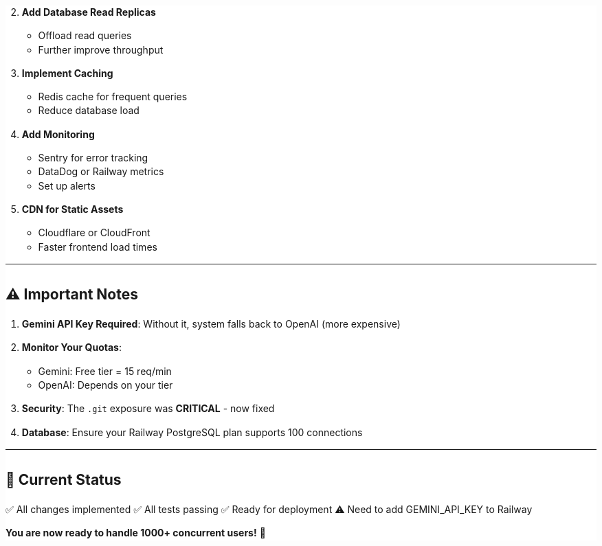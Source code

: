 2. **Add Database Read Replicas**
   - Offload read queries
   - Further improve throughput

3. **Implement Caching**
   - Redis cache for frequent queries
   - Reduce database load

4. **Add Monitoring**
   - Sentry for error tracking
   - DataDog or Railway metrics
   - Set up alerts

5. **CDN for Static Assets**
   - Cloudflare or CloudFront
   - Faster frontend load times

---

## ⚠️ Important Notes

1. **Gemini API Key Required**: Without it, system falls back to OpenAI (more expensive)

2. **Monitor Your Quotas**:
   - Gemini: Free tier = 15 req/min
   - OpenAI: Depends on your tier

3. **Security**: The `.git` exposure was **CRITICAL** - now fixed

4. **Database**: Ensure your Railway PostgreSQL plan supports 100 connections

---

## 🎯 Current Status

✅ All changes implemented
✅ All tests passing
✅ Ready for deployment
⚠️ Need to add GEMINI_API_KEY to Railway

**You are now ready to handle 1000+ concurrent users!** 🚀
